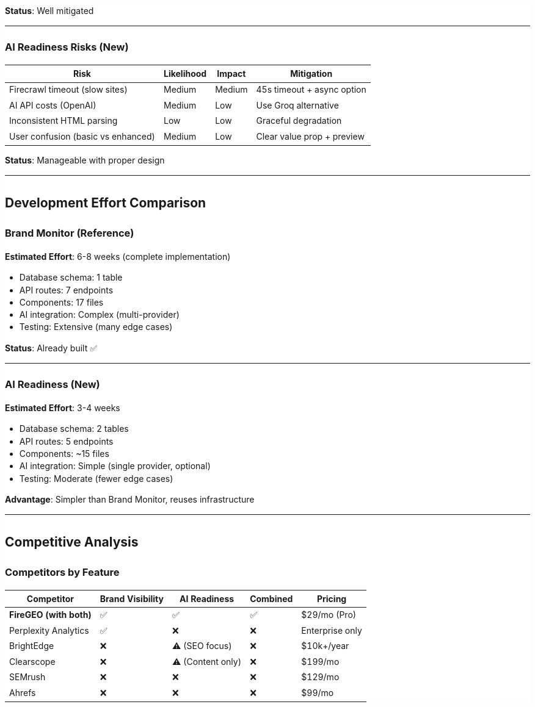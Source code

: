 **Status**: Well mitigated

---

### AI Readiness Risks (New)

| Risk | Likelihood | Impact | Mitigation |
|------|-----------|--------|------------|
| Firecrawl timeout (slow sites) | Medium | Medium | 45s timeout + async option |
| AI API costs (OpenAI) | Medium | Low | Use Groq alternative |
| Inconsistent HTML parsing | Low | Low | Graceful degradation |
| User confusion (basic vs enhanced) | Medium | Low | Clear value prop + preview |

**Status**: Manageable with proper design

---

## Development Effort Comparison

### Brand Monitor (Reference)

**Estimated Effort**: 6-8 weeks (complete implementation)
- Database schema: 1 table
- API routes: 7 endpoints
- Components: 17 files
- AI integration: Complex (multi-provider)
- Testing: Extensive (many edge cases)

**Status**: Already built ✅

---

### AI Readiness (New)

**Estimated Effort**: 3-4 weeks
- Database schema: 2 tables
- API routes: 5 endpoints
- Components: ~15 files
- AI integration: Simple (single provider, optional)
- Testing: Moderate (fewer edge cases)

**Advantage**: Simpler than Brand Monitor, reuses infrastructure

---

## Competitive Analysis

### Competitors by Feature

| Competitor | Brand Visibility | AI Readiness | Combined | Pricing |
|------------|-----------------|--------------|----------|---------|
| **FireGEO (with both)** | ✅ | ✅ | ✅ | $29/mo (Pro) |
| Perplexity Analytics | ✅ | ❌ | ❌ | Enterprise only |
| BrightEdge | ❌ | ⚠️ (SEO focus) | ❌ | $10k+/year |
| Clearscope | ❌ | ⚠️ (Content only) | ❌ | $199/mo |
| SEMrush | ❌ | ❌ | ❌ | $129/mo |
| Ahrefs | ❌ | ❌ | ❌ | $99/mo |
